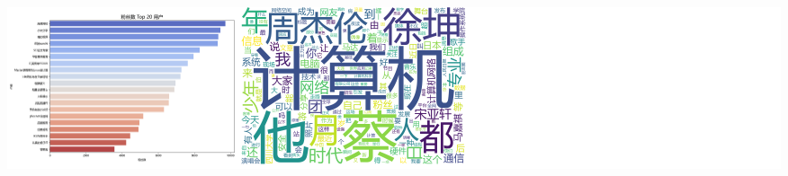 <img src="toutiao_crawler\pic\Figure_2.png" style="zoom:25%;" />

<img src="toutiao_crawler\pic\posts_summary_wordcloud.png" alt="posts_summary_wordcloud" style="zoom:25%;" />
